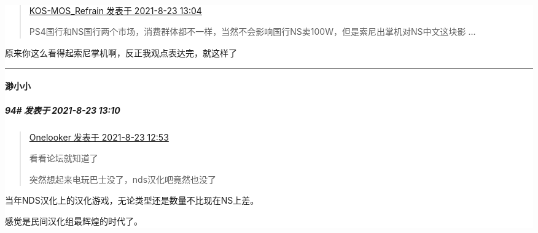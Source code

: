 
<blockquote><a href="httphttps://bbs.saraba1st.com/2b/forum.php?mod=redirect&amp;goto=findpost&amp;pid=52474805&amp;ptid=2022129" target="_blank">KOS-MOS_Refrain 发表于 2021-8-23 13:04</a>

PS4国行和NS国行两个市场，消费群体都不一样，当然不会影响国行NS卖100W，但是索尼出掌机对NS中文这块影 ...</blockquote>
原来你这么看得起索尼掌机啊，反正我观点表达完，就这样了


*****

####  渺小小  
##### 94#       发表于 2021-8-23 13:10


<blockquote><a href="httphttps://bbs.saraba1st.com/2b/forum.php?mod=redirect&amp;goto=findpost&amp;pid=52474649&amp;ptid=2022129" target="_blank">Onelooker 发表于 2021-8-23 12:53</a>

看看论坛就知道了

突然想起来电玩巴士没了，nds汉化吧竟然也没了</blockquote>
当年NDS汉化上的汉化游戏，无论类型还是数量不比现在NS上差。

感觉是民间汉化组最辉煌的时代了。


                                                